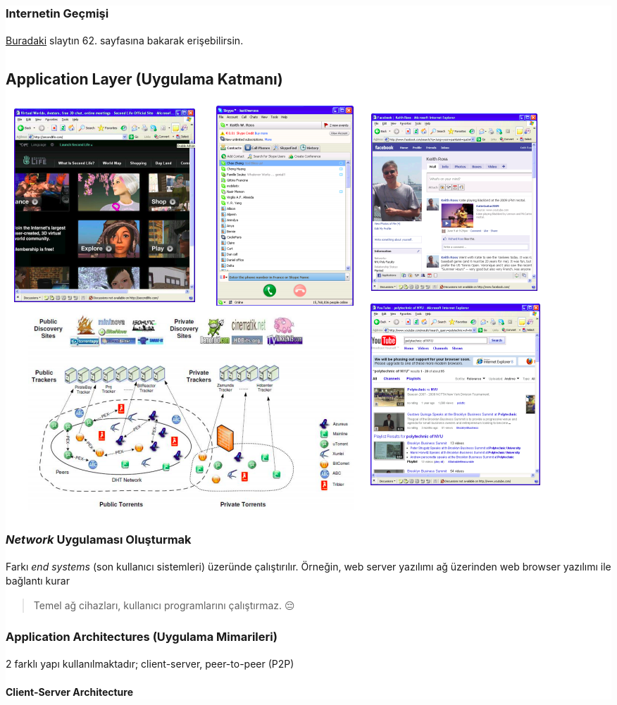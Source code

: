 ### Internetin Geçmişi

[Buradaki](https://drive.google.com/drive/folders/1d3JzZlHNYqeE3RryDVdAyHKTSmSykjGt) slaytın 62. sayfasına bakarak erişebilirsin.



## Application Layer (Uygulama Katmanı)

![network_apps](../res/network_apps.png)

### *Network* Uygulaması Oluşturmak

Farkı *end systems* (son kullanıcı sistemleri) üzeründe  çalıştırılır. Örneğin, web server yazılımı ağ üzerinden web browser yazılımı ile bağlantı kurar

> Temel ağ cihazları, kullanıcı programlarını çalıştırmaz. 😔

### Application Architectures (Uygulama Mimarileri)

2 farklı yapı kullanılmaktadır; client-server, peer-to-peer (P2P)

#### Client-Server Architecture
